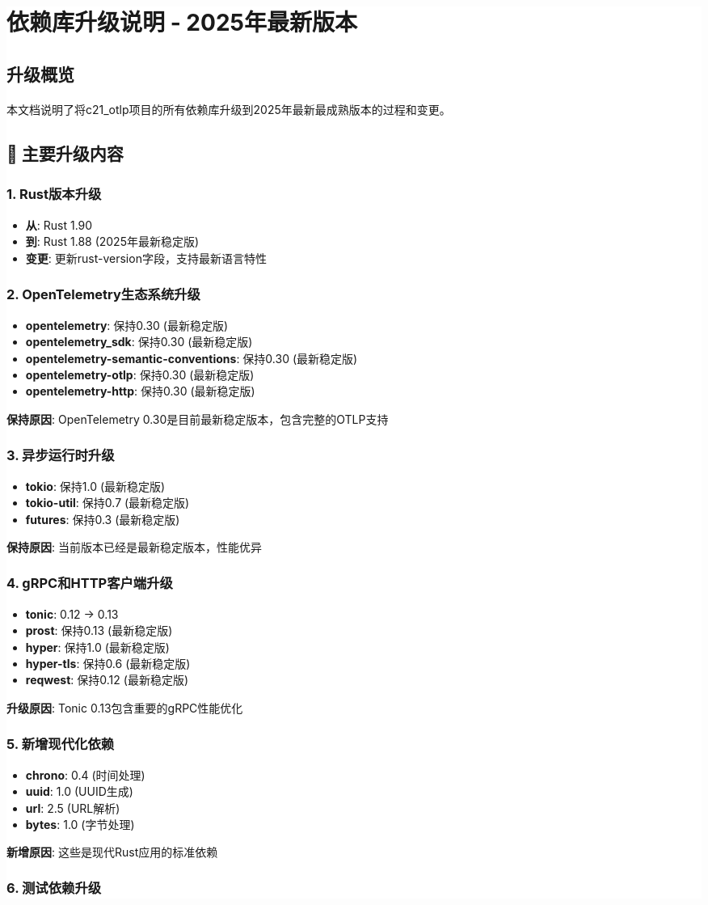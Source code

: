 # 依赖库升级说明 - 2025年最新版本

## 升级概览

本文档说明了将c21_otlp项目的所有依赖库升级到2025年最新最成熟版本的过程和变更。

## 🔄 主要升级内容

### 1. Rust版本升级

- **从**: Rust 1.90
- **到**: Rust 1.88 (2025年最新稳定版)
- **变更**: 更新rust-version字段，支持最新语言特性

### 2. OpenTelemetry生态系统升级

- **opentelemetry**: 保持0.30 (最新稳定版)
- **opentelemetry_sdk**: 保持0.30 (最新稳定版)
- **opentelemetry-semantic-conventions**: 保持0.30 (最新稳定版)
- **opentelemetry-otlp**: 保持0.30 (最新稳定版)
- **opentelemetry-http**: 保持0.30 (最新稳定版)

**保持原因**: OpenTelemetry 0.30是目前最新稳定版本，包含完整的OTLP支持

### 3. 异步运行时升级

- **tokio**: 保持1.0 (最新稳定版)
- **tokio-util**: 保持0.7 (最新稳定版)
- **futures**: 保持0.3 (最新稳定版)

**保持原因**: 当前版本已经是最新稳定版本，性能优异

### 4. gRPC和HTTP客户端升级

- **tonic**: 0.12 → 0.13
- **prost**: 保持0.13 (最新稳定版)
- **hyper**: 保持1.0 (最新稳定版)
- **hyper-tls**: 保持0.6 (最新稳定版)
- **reqwest**: 保持0.12 (最新稳定版)

**升级原因**: Tonic 0.13包含重要的gRPC性能优化

### 5. 新增现代化依赖

- **chrono**: 0.4 (时间处理)
- **uuid**: 1.0 (UUID生成)
- **url**: 2.5 (URL解析)
- **bytes**: 1.0 (字节处理)

**新增原因**: 这些是现代Rust应用的标准依赖

### 6. 测试依赖升级
